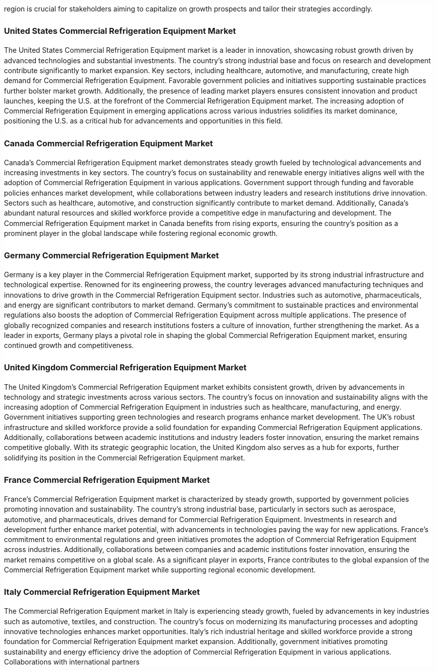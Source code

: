 region is crucial for stakeholders aiming to capitalize on growth prospects and tailor their strategies accordingly.</p><h3>United States Commercial Refrigeration Equipment Market</h3><p>The United States Commercial Refrigeration Equipment market is a leader in innovation, showcasing robust growth driven by advanced technologies and substantial investments. The country&rsquo;s strong industrial base and focus on research and development contribute significantly to market expansion. Key sectors, including healthcare, automotive, and manufacturing, create high demand for Commercial Refrigeration Equipment. Favorable government policies and initiatives supporting sustainable practices further bolster market growth. Additionally, the presence of leading market players ensures consistent innovation and product launches, keeping the U.S. at the forefront of the Commercial Refrigeration Equipment market. The increasing adoption of Commercial Refrigeration Equipment in emerging applications across various industries solidifies its market dominance, positioning the U.S. as a critical hub for advancements and opportunities in this field.</p><h3>Canada Commercial Refrigeration Equipment Market</h3><p>Canada&rsquo;s Commercial Refrigeration Equipment market demonstrates steady growth fueled by technological advancements and increasing investments in key sectors. The country&rsquo;s focus on sustainability and renewable energy initiatives aligns well with the adoption of Commercial Refrigeration Equipment in various applications. Government support through funding and favorable policies enhances market development, while collaborations between industry leaders and research institutions drive innovation. Sectors such as healthcare, automotive, and construction significantly contribute to market demand. Additionally, Canada&rsquo;s abundant natural resources and skilled workforce provide a competitive edge in manufacturing and development. The Commercial Refrigeration Equipment market in Canada benefits from rising exports, ensuring the country&rsquo;s position as a prominent player in the global landscape while fostering regional economic growth.</p><h3>Germany Commercial Refrigeration Equipment Market</h3><p>Germany is a key player in the Commercial Refrigeration Equipment market, supported by its strong industrial infrastructure and technological expertise. Renowned for its engineering prowess, the country leverages advanced manufacturing techniques and innovations to drive growth in the Commercial Refrigeration Equipment sector. Industries such as automotive, pharmaceuticals, and energy are significant contributors to market demand. Germany&rsquo;s commitment to sustainable practices and environmental regulations also boosts the adoption of Commercial Refrigeration Equipment across multiple applications. The presence of globally recognized companies and research institutions fosters a culture of innovation, further strengthening the market. As a leader in exports, Germany plays a pivotal role in shaping the global Commercial Refrigeration Equipment market, ensuring continued growth and competitiveness.</p><h3>United Kingdom Commercial Refrigeration Equipment Market</h3><p>The United Kingdom&rsquo;s Commercial Refrigeration Equipment market exhibits consistent growth, driven by advancements in technology and strategic investments across various sectors. The country&rsquo;s focus on innovation and sustainability aligns with the increasing adoption of Commercial Refrigeration Equipment in industries such as healthcare, manufacturing, and energy. Government initiatives supporting green technologies and research programs enhance market development. The UK&rsquo;s robust infrastructure and skilled workforce provide a solid foundation for expanding Commercial Refrigeration Equipment applications. Additionally, collaborations between academic institutions and industry leaders foster innovation, ensuring the market remains competitive globally. With its strategic geographic location, the United Kingdom also serves as a hub for exports, further solidifying its position in the Commercial Refrigeration Equipment market.</p><h3>France Commercial Refrigeration Equipment Market</h3><p>France&rsquo;s Commercial Refrigeration Equipment market is characterized by steady growth, supported by government policies promoting innovation and sustainability. The country&rsquo;s strong industrial base, particularly in sectors such as aerospace, automotive, and pharmaceuticals, drives demand for Commercial Refrigeration Equipment. Investments in research and development further enhance market potential, with advancements in technologies paving the way for new applications. France&rsquo;s commitment to environmental regulations and green initiatives promotes the adoption of Commercial Refrigeration Equipment across industries. Additionally, collaborations between companies and academic institutions foster innovation, ensuring the market remains competitive on a global scale. As a significant player in exports, France contributes to the global expansion of the Commercial Refrigeration Equipment market while supporting regional economic development.</p><h3>Italy Commercial Refrigeration Equipment Market</h3><p>The Commercial Refrigeration Equipment market in Italy is experiencing steady growth, fueled by advancements in key industries such as automotive, textiles, and construction. The country&rsquo;s focus on modernizing its manufacturing processes and adopting innovative technologies enhances market opportunities. Italy&rsquo;s rich industrial heritage and skilled workforce provide a strong foundation for Commercial Refrigeration Equipment market expansion. Additionally, government initiatives promoting sustainability and energy efficiency drive the adoption of Commercial Refrigeration Equipment in various applications. Collaborations with international partners